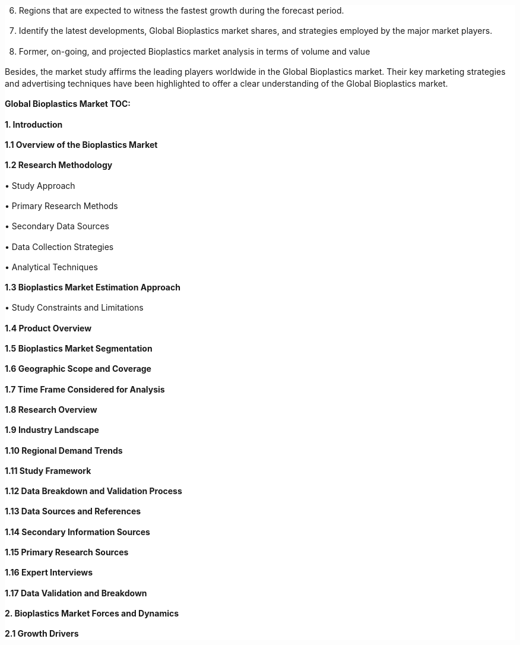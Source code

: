 6. Regions that are expected to witness the fastest growth during the forecast period.

7. Identify the latest developments, Global Bioplastics market shares, and strategies employed by the major market players.

8. Former, on-going, and projected Bioplastics market analysis in terms of volume and value

Besides, the market study affirms the leading players worldwide in the Global Bioplastics market. Their key marketing strategies and advertising techniques have been highlighted to offer a clear understanding of the Global Bioplastics market.

<strong>Global Bioplastics Market TOC:</strong>

<strong>1. Introduction</strong>

<strong>1.1 Overview of the Bioplastics Market</strong>

<strong>1.2 Research Methodology</strong>

• Study Approach

• Primary Research Methods

• Secondary Data Sources

• Data Collection Strategies

• Analytical Techniques

<strong>1.3 Bioplastics Market Estimation Approach</strong>

• Study Constraints and Limitations

<strong>1.4 Product Overview</strong>

<strong>1.5 Bioplastics Market Segmentation</strong>

<strong>1.6 Geographic Scope and Coverage</strong>

<strong>1.7 Time Frame Considered for Analysis</strong>

<strong>1.8 Research Overview</strong>

<strong>1.9 Industry Landscape</strong>

<strong>1.10 Regional Demand Trends</strong>

<strong>1.11 Study Framework</strong>

<strong>1.12 Data Breakdown and Validation Process</strong>

<strong>1.13 Data Sources and References</strong>

<strong>1.14 Secondary Information Sources</strong>

<strong>1.15 Primary Research Sources</strong>

<strong>1.16 Expert Interviews</strong>

<strong>1.17 Data Validation and Breakdown</strong>

<strong>2. Bioplastics Market Forces and Dynamics</strong>

<strong>2.1 Growth Drivers</strong>
